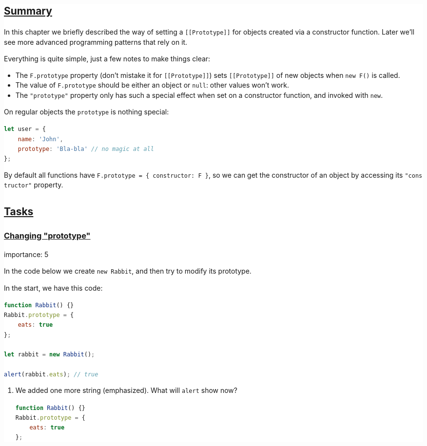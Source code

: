 ## [Summary](https://javascript.info/function-prototype#summary)

In this chapter we briefly described the way of setting a `[[Prototype]]` for objects created via a constructor function. Later we’ll see more advanced programming patterns that rely on it.

Everything is quite simple, just a few notes to make things clear:

-   The `F.prototype` property (don’t mistake it for `[[Prototype]]`) sets `[[Prototype]]` of new objects when `new F()` is called.
-   The value of `F.prototype` should be either an object or `null`: other values won’t work.
-   The `"prototype"` property only has such a special effect when set on a constructor function, and invoked with `new`.

On regular objects the `prototype` is nothing special:

```javascript
let user = {
	name: 'John',
	prototype: 'Bla-bla' // no magic at all
};
```

By default all functions have `F.prototype = { constructor: F }`, so we can get the constructor of an object by accessing its `"constructor"` property.

## [Tasks](https://javascript.info/function-prototype#tasks)

### [Changing "prototype"](https://javascript.info/function-prototype#changing-prototype)

[](https://javascript.info/task/changing-prototype)

importance: 5

In the code below we create `new Rabbit`, and then try to modify its prototype.

In the start, we have this code:

```javascript
function Rabbit() {}
Rabbit.prototype = {
	eats: true
};

let rabbit = new Rabbit();

alert(rabbit.eats); // true
```

1. We added one more string (emphasized). What will `alert` show now?

    ```javascript
    function Rabbit() {}
    Rabbit.prototype = {
    	eats: true
    };
